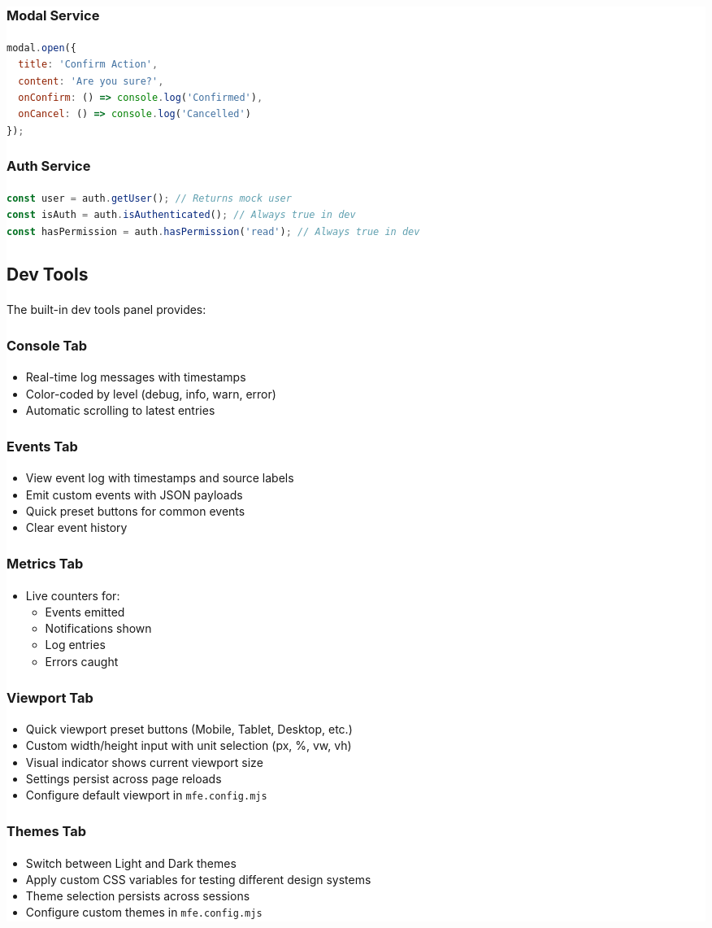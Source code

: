 ### Modal Service
```javascript
modal.open({
  title: 'Confirm Action',
  content: 'Are you sure?',
  onConfirm: () => console.log('Confirmed'),
  onCancel: () => console.log('Cancelled')
});
```

### Auth Service
```javascript
const user = auth.getUser(); // Returns mock user
const isAuth = auth.isAuthenticated(); // Always true in dev
const hasPermission = auth.hasPermission('read'); // Always true in dev
```

## Dev Tools

The built-in dev tools panel provides:

### Console Tab
- Real-time log messages with timestamps
- Color-coded by level (debug, info, warn, error)
- Automatic scrolling to latest entries

### Events Tab
- View event log with timestamps and source labels
- Emit custom events with JSON payloads
- Quick preset buttons for common events
- Clear event history

### Metrics Tab
- Live counters for:
  - Events emitted
  - Notifications shown
  - Log entries
  - Errors caught

### Viewport Tab
- Quick viewport preset buttons (Mobile, Tablet, Desktop, etc.)
- Custom width/height input with unit selection (px, %, vw, vh)
- Visual indicator shows current viewport size
- Settings persist across page reloads
- Configure default viewport in `mfe.config.mjs`

### Themes Tab
- Switch between Light and Dark themes
- Apply custom CSS variables for testing different design systems
- Theme selection persists across sessions
- Configure custom themes in `mfe.config.mjs`
